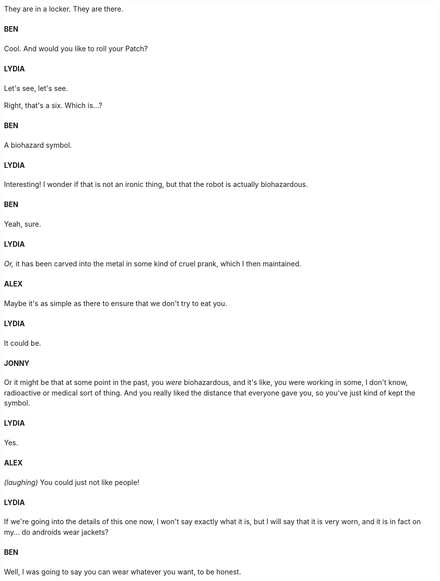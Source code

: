 They are in a locker. They are there.

#### BEN

Cool. And would you like to roll your Patch?

#### LYDIA

Let's see, let's see.

Right, that's a six. Which is...?

#### BEN

A biohazard symbol.

#### LYDIA

Interesting! I wonder if that is not an ironic thing, but that the robot is actually biohazardous.

#### BEN

Yeah, sure.

#### LYDIA

*Or,* it has been carved into the metal in some kind of cruel prank, which I then maintained.

#### ALEX

Maybe it's as simple as there to ensure that we don't try to eat you.

#### LYDIA

It could be.

#### JONNY

Or it might be that at some point in the past, you *were* biohazardous, and it's like, you were working in some, I don't know, radioactive or medical sort of thing. And you really liked the distance that everyone gave you, so you've just kind of kept the symbol.

#### LYDIA

Yes.

#### ALEX

_(laughing)_ You could just not like people!

#### LYDIA

If we're going into the details of this one now, I won't say exactly what it is, but I will say that it is very worn, and it is in fact on my... do androids wear jackets?

#### BEN

Well, I was going to say you can wear whatever you want, to be honest.
